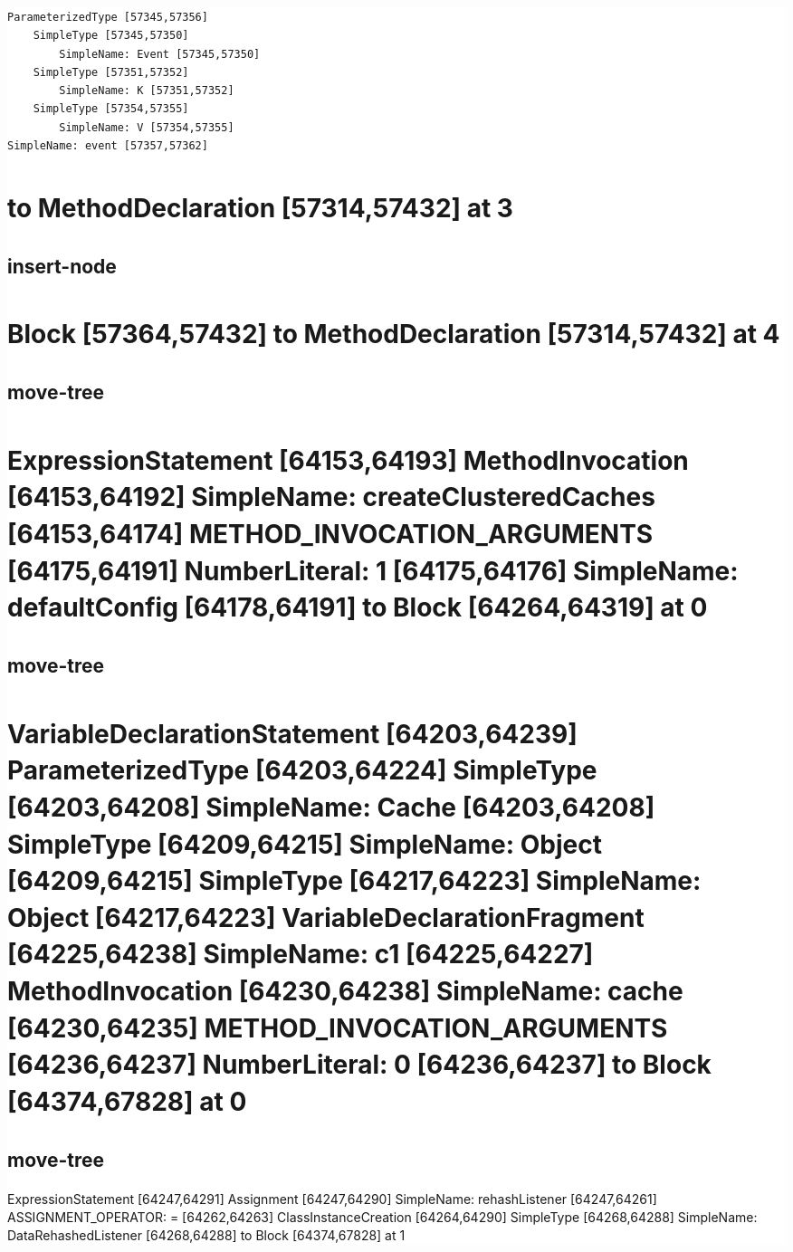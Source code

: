     ParameterizedType [57345,57356]
        SimpleType [57345,57350]
            SimpleName: Event [57345,57350]
        SimpleType [57351,57352]
            SimpleName: K [57351,57352]
        SimpleType [57354,57355]
            SimpleName: V [57354,57355]
    SimpleName: event [57357,57362]
to
MethodDeclaration [57314,57432]
at 3
===
insert-node
---
Block [57364,57432]
to
MethodDeclaration [57314,57432]
at 4
===
move-tree
---
ExpressionStatement [64153,64193]
    MethodInvocation [64153,64192]
        SimpleName: createClusteredCaches [64153,64174]
        METHOD_INVOCATION_ARGUMENTS [64175,64191]
            NumberLiteral: 1 [64175,64176]
            SimpleName: defaultConfig [64178,64191]
to
Block [64264,64319]
at 0
===
move-tree
---
VariableDeclarationStatement [64203,64239]
    ParameterizedType [64203,64224]
        SimpleType [64203,64208]
            SimpleName: Cache [64203,64208]
        SimpleType [64209,64215]
            SimpleName: Object [64209,64215]
        SimpleType [64217,64223]
            SimpleName: Object [64217,64223]
    VariableDeclarationFragment [64225,64238]
        SimpleName: c1 [64225,64227]
        MethodInvocation [64230,64238]
            SimpleName: cache [64230,64235]
            METHOD_INVOCATION_ARGUMENTS [64236,64237]
                NumberLiteral: 0 [64236,64237]
to
Block [64374,67828]
at 0
===
move-tree
---
ExpressionStatement [64247,64291]
    Assignment [64247,64290]
        SimpleName: rehashListener [64247,64261]
        ASSIGNMENT_OPERATOR: = [64262,64263]
        ClassInstanceCreation [64264,64290]
            SimpleType [64268,64288]
                SimpleName: DataRehashedListener [64268,64288]
to
Block [64374,67828]
at 1
